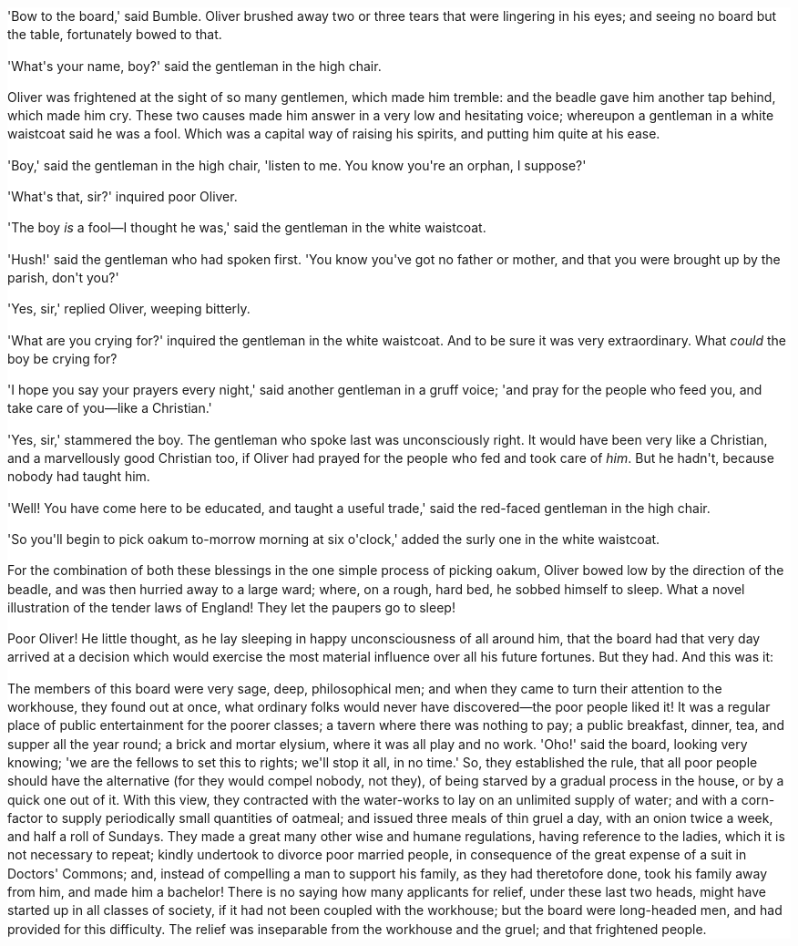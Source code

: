 'Bow to the board,' said Bumble. Oliver brushed away two or three tears that were lingering in his eyes; and seeing no board but the table, fortunately bowed to that.

'What's your name, boy?' said the gentleman in the high chair.

Oliver was frightened at the sight of so many gentlemen, which made him tremble: and the beadle gave him another tap behind, which made him cry. These two causes made him answer in a very low and hesitating voice; whereupon a gentleman in a white waistcoat said he was a fool. Which was a capital way of raising his spirits, and putting him quite at his ease.

'Boy,' said the gentleman in the high chair, 'listen to me. You know you're an orphan, I suppose?'

'What's that, sir?' inquired poor Oliver.

'The boy _is_ a fool—I thought he was,' said the gentleman in the white waistcoat.

'Hush!' said the gentleman who had spoken first. 'You know you've got no father or mother, and that you were brought up by the parish, don't you?'

'Yes, sir,' replied Oliver, weeping bitterly.

'What are you crying for?' inquired the gentleman in the white waistcoat. And to be sure it was very extraordinary. What _could_ the boy be crying for?

'I hope you say your prayers every night,' said another gentleman in a gruff voice; 'and pray for the people who feed you, and take care of you—like a Christian.'

'Yes, sir,' stammered the boy. The gentleman who spoke last was unconsciously right. It would have been very like a Christian, and a marvellously good Christian too, if Oliver had prayed for the people who fed and took care of _him_. But he hadn't, because nobody had taught him.

'Well! You have come here to be educated, and taught a useful trade,' said the red-faced gentleman in the high chair.

'So you'll begin to pick oakum to-morrow morning at six o'clock,' added the surly one in the white waistcoat.

For the combination of both these blessings in the one simple process of picking oakum, Oliver bowed low by the direction of the beadle, and was then hurried away to a large ward; where, on a rough, hard bed, he sobbed himself to sleep. What a novel illustration of the tender laws of England! They let the paupers go to sleep!

Poor Oliver! He little thought, as he lay sleeping in happy unconsciousness of all around him, that the board had that very day arrived at a decision which would exercise the most material influence over all his future fortunes. But they had. And this was it:

The members of this board were very sage, deep, philosophical men; and when they came to turn their attention to the workhouse, they found out at once, what ordinary folks would never have discovered—the poor people liked it! It was a regular place of public entertainment for the poorer classes; a tavern where there was nothing to pay; a public breakfast, dinner, tea, and supper all the year round; a brick and mortar elysium, where it was all play and no work. 'Oho!' said the board, looking very knowing; 'we are the fellows to set this to rights; we'll stop it all, in no time.' So, they established the rule, that all poor people should have the alternative (for they would compel nobody, not they), of being starved by a gradual process in the house, or by a quick one out of it. With this view, they contracted with the water-works to lay on an unlimited supply of water; and with a corn-factor to supply periodically small quantities of oatmeal; and issued three meals of thin gruel a day, with an onion twice a week, and half a roll of Sundays. They made a great many other wise and humane regulations, having reference to the ladies, which it is not necessary to repeat; kindly undertook to divorce poor married people, in consequence of the great expense of a suit in Doctors' Commons; and, instead of compelling a man to support his family, as they had theretofore done, took his family away from him, and made him a bachelor! There is no saying how many applicants for relief, under these last two heads, might have started up in all classes of society, if it had not been coupled with the workhouse; but the board were long-headed men, and had provided for this difficulty. The relief was inseparable from the workhouse and the gruel; and that frightened people.
